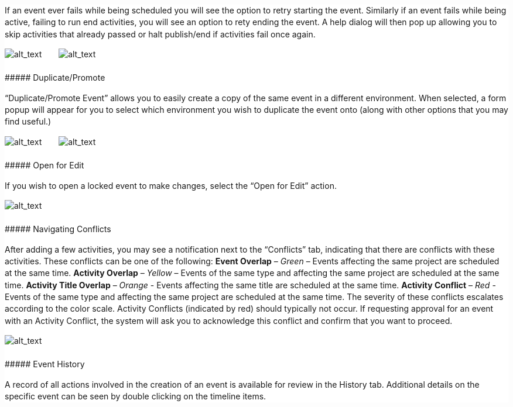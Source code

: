 If an event ever fails while being scheduled you will see the option to retry starting the event. Similarly if an event fails while being active, failing to run end activities, you will see an option to rety ending the event. A help dialog will then pop up allowing you to skip activities that already passed or halt publish/end if activities fail once again.

<img src="/images/em/event-activities18.png" style="max-width:300px; margin-right:25px;" width="" alt="alt_text" title="retry starting event">

<img src="/images/em/event-activities17.png" style="max-width:450px" width="" alt="alt_text" title="retry starting event dialog">

<br />
<br />
##### Duplicate/Promote

“Duplicate/Promote Event” allows you to easily create a copy of the same event in a different environment. When selected, a form popup will appear for you to select which environment you wish to duplicate the event onto (along with other options that you may find useful.)

<img src="/images/em/event-activities21.png" style="max-width:400px; margin-right:25px;" width="" alt="alt_text" title="duplicate event">

<img src="/images/em/event-activities32.png" style="max-width:400px" width="" alt="alt_text" title="duplicate event dialog">

<br />
<br />
##### Open for Edit

If you wish to open a locked event to make changes, select the “Open for Edit” action.

<img src="/images/em/event-activities23.png" style="max-width:350px" width="" alt="alt_text" title="open event for edit">

<br />
<br />
##### Navigating Conflicts

After adding a few activities, you may see a notification next to the “Conflicts” tab, indicating that there are conflicts with these activities. These conflicts can be one of the following:
**Event Overlap** – _Green_ – Events affecting the same project are scheduled at the same time.
**Activity Overlap** – _Yellow_ – Events of the same type and affecting the same project are scheduled at the same time.
**Activity Title Overlap** – _Orange_ - Events affecting the same title are scheduled at the same time.
**Activity Conflict** – _Red_ - Events of the same type and affecting the same project are scheduled at the same time.
The severity of these conflicts escalates according to the color scale. Activity Conflicts (indicated by red) should typically not occur. If requesting approval for an event with an Activity Conflict, the system will ask you to acknowledge this conflict and confirm that you want to proceed.

<img src="/images/em/event-activities28.png" style="max-width:400px" width="" alt="alt_text" title="event conflicts">

<br />
<br />
##### Event History

A record of all actions involved in the creation of an event is available for review in the History tab. Additional details on the specific event can be seen by double clicking on the timeline items.
